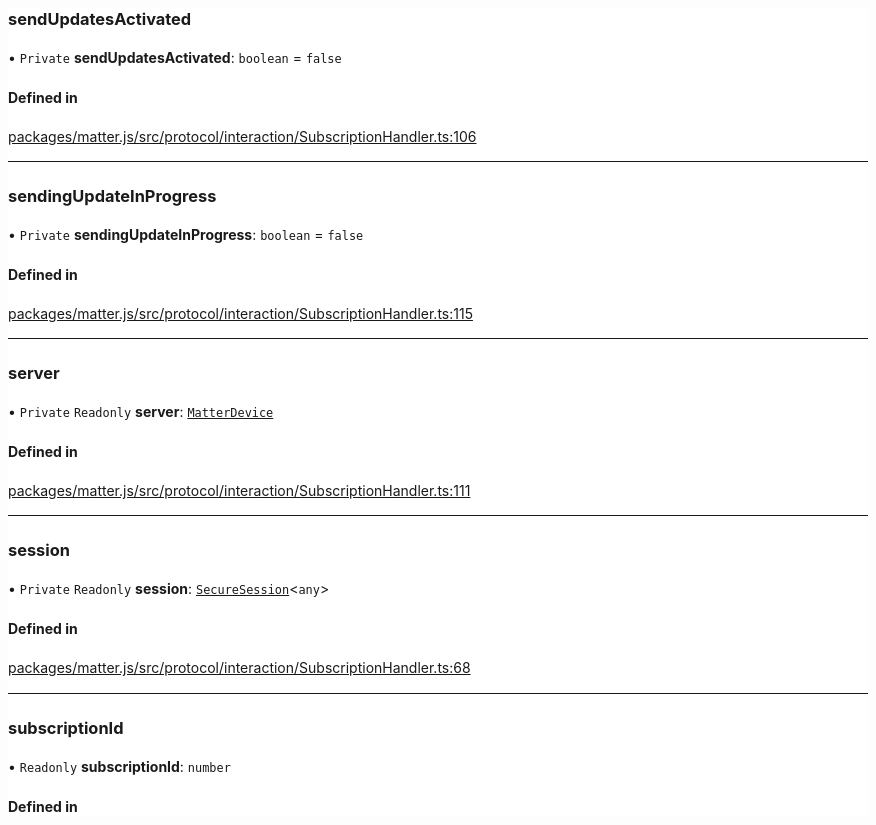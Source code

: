 ### sendUpdatesActivated

• `Private` **sendUpdatesActivated**: `boolean` = `false`

#### Defined in

[packages/matter.js/src/protocol/interaction/SubscriptionHandler.ts:106](https://github.com/project-chip/matter.js/blob/0c058ae17fdba4c0b89b8b13c309011d51782299/packages/matter.js/src/protocol/interaction/SubscriptionHandler.ts#L106)

___

### sendingUpdateInProgress

• `Private` **sendingUpdateInProgress**: `boolean` = `false`

#### Defined in

[packages/matter.js/src/protocol/interaction/SubscriptionHandler.ts:115](https://github.com/project-chip/matter.js/blob/0c058ae17fdba4c0b89b8b13c309011d51782299/packages/matter.js/src/protocol/interaction/SubscriptionHandler.ts#L115)

___

### server

• `Private` `Readonly` **server**: [`MatterDevice`](behavior_cluster_export._internal_.MatterDevice.md)

#### Defined in

[packages/matter.js/src/protocol/interaction/SubscriptionHandler.ts:111](https://github.com/project-chip/matter.js/blob/0c058ae17fdba4c0b89b8b13c309011d51782299/packages/matter.js/src/protocol/interaction/SubscriptionHandler.ts#L111)

___

### session

• `Private` `Readonly` **session**: [`SecureSession`](session_export.SecureSession.md)\<`any`\>

#### Defined in

[packages/matter.js/src/protocol/interaction/SubscriptionHandler.ts:68](https://github.com/project-chip/matter.js/blob/0c058ae17fdba4c0b89b8b13c309011d51782299/packages/matter.js/src/protocol/interaction/SubscriptionHandler.ts#L68)

___

### subscriptionId

• `Readonly` **subscriptionId**: `number`

#### Defined in
